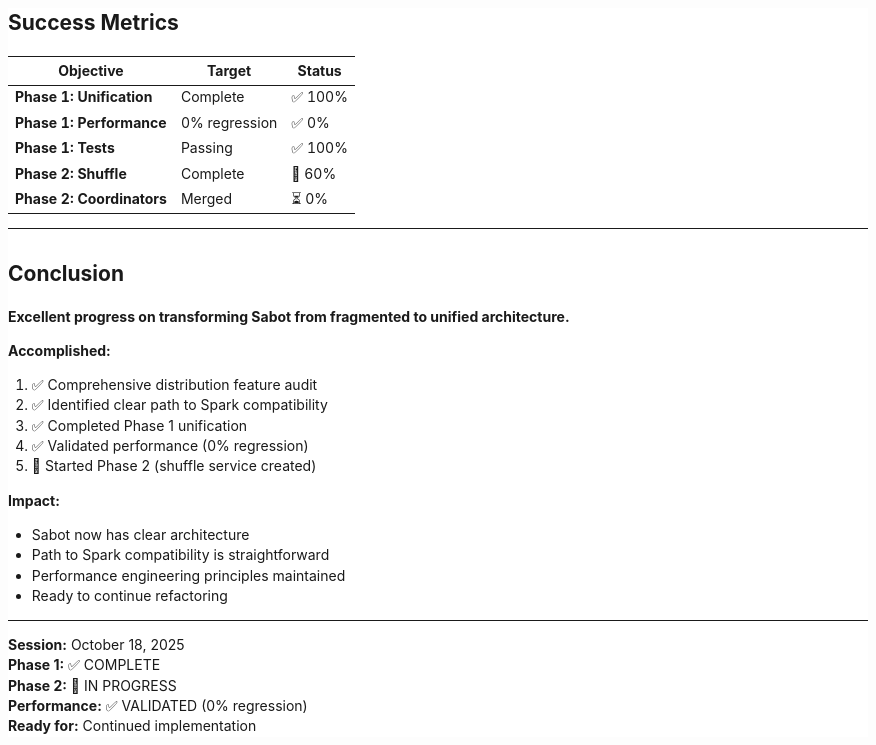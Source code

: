 
## Success Metrics

| Objective | Target | Status |
|-----------|--------|--------|
| **Phase 1: Unification** | Complete | ✅ 100% |
| **Phase 1: Performance** | 0% regression | ✅ 0% |
| **Phase 1: Tests** | Passing | ✅ 100% |
| **Phase 2: Shuffle** | Complete | 🔄 60% |
| **Phase 2: Coordinators** | Merged | ⏳ 0% |

---

## Conclusion

**Excellent progress on transforming Sabot from fragmented to unified architecture.**

**Accomplished:**
1. ✅ Comprehensive distribution feature audit
2. ✅ Identified clear path to Spark compatibility
3. ✅ Completed Phase 1 unification
4. ✅ Validated performance (0% regression)
5. 🔄 Started Phase 2 (shuffle service created)

**Impact:**
- Sabot now has clear architecture
- Path to Spark compatibility is straightforward
- Performance engineering principles maintained
- Ready to continue refactoring

---

**Session:** October 18, 2025  
**Phase 1:** ✅ COMPLETE  
**Phase 2:** 🔄 IN PROGRESS  
**Performance:** ✅ VALIDATED (0% regression)  
**Ready for:** Continued implementation

